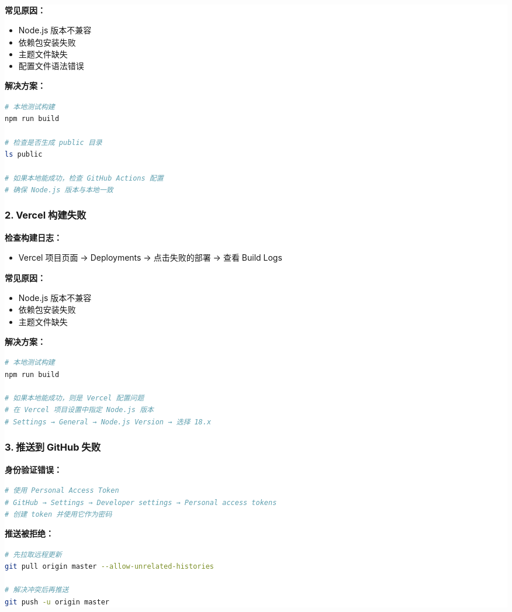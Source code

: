 **常见原因：**
- Node.js 版本不兼容
- 依赖包安装失败
- 主题文件缺失
- 配置文件语法错误

**解决方案：**
```bash
# 本地测试构建
npm run build

# 检查是否生成 public 目录
ls public

# 如果本地能成功，检查 GitHub Actions 配置
# 确保 Node.js 版本与本地一致
```

### 2. Vercel 构建失败

**检查构建日志：**
- Vercel 项目页面 → Deployments → 点击失败的部署 → 查看 Build Logs

**常见原因：**
- Node.js 版本不兼容
- 依赖包安装失败
- 主题文件缺失

**解决方案：**
```bash
# 本地测试构建
npm run build

# 如果本地能成功，则是 Vercel 配置问题
# 在 Vercel 项目设置中指定 Node.js 版本
# Settings → General → Node.js Version → 选择 18.x
```

### 3. 推送到 GitHub 失败

**身份验证错误：**
```bash
# 使用 Personal Access Token
# GitHub → Settings → Developer settings → Personal access tokens
# 创建 token 并使用它作为密码
```

**推送被拒绝：**
```bash
# 先拉取远程更新
git pull origin master --allow-unrelated-histories

# 解决冲突后再推送
git push -u origin master
```
